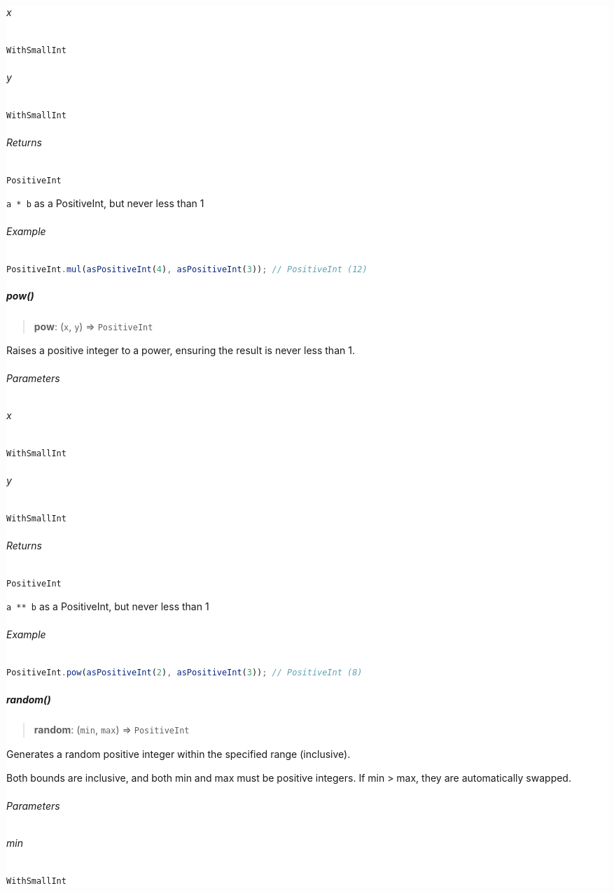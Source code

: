 ###### x

`WithSmallInt`

###### y

`WithSmallInt`

###### Returns

`PositiveInt`

`a * b` as a PositiveInt, but never less than 1

###### Example

```typescript
PositiveInt.mul(asPositiveInt(4), asPositiveInt(3)); // PositiveInt (12)
```

##### pow()

> **pow**: (`x`, `y`) => `PositiveInt`

Raises a positive integer to a power, ensuring the result is never less than 1.

###### Parameters

###### x

`WithSmallInt`

###### y

`WithSmallInt`

###### Returns

`PositiveInt`

`a ** b` as a PositiveInt, but never less than 1

###### Example

```typescript
PositiveInt.pow(asPositiveInt(2), asPositiveInt(3)); // PositiveInt (8)
```

##### random()

> **random**: (`min`, `max`) => `PositiveInt`

Generates a random positive integer within the specified range (inclusive).

Both bounds are inclusive, and both min and max must be positive integers.
If min > max, they are automatically swapped.

###### Parameters

###### min

`WithSmallInt`
